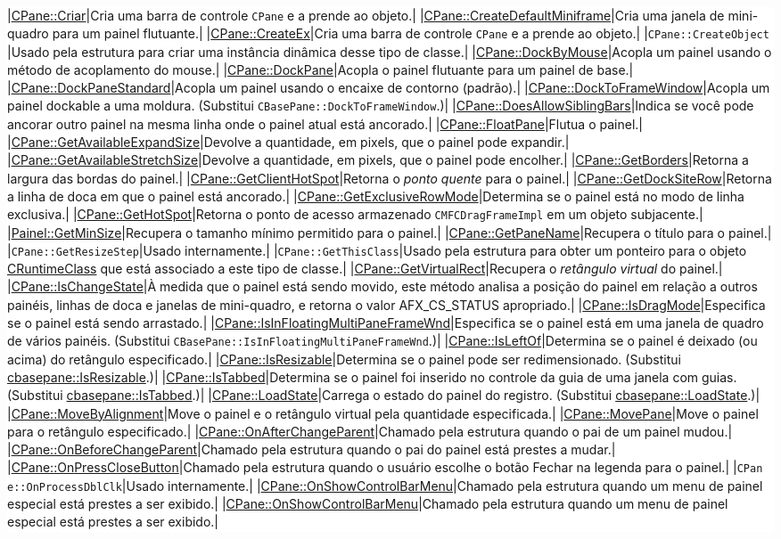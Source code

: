 |[CPane::Criar](#create)|Cria uma barra de controle `CPane` e a prende ao objeto.|
|[CPane::CreateDefaultMiniframe](#createdefaultminiframe)|Cria uma janela de mini-quadro para um painel flutuante.|
|[CPane::CreateEx](#createex)|Cria uma barra de controle `CPane` e a prende ao objeto.|
|`CPane::CreateObject`|Usado pela estrutura para criar uma instância dinâmica desse tipo de classe.|
|[CPane::DockByMouse](#dockbymouse)|Acopla um painel usando o método de acoplamento do mouse.|
|[CPane::DockPane](#dockpane)|Acopla o painel flutuante para um painel de base.|
|[CPane::DockPaneStandard](#dockpanestandard)|Acopla um painel usando o encaixe de contorno (padrão).|
|[CPane::DockToFrameWindow](#docktoframewindow)|Acopla um painel dockable a uma moldura. (Substitui `CBasePane::DockToFrameWindow`.)|
|[CPane::DoesAllowSiblingBars](#doesallowsiblingbars)|Indica se você pode ancorar outro painel na mesma linha onde o painel atual está ancorado.|
|[CPane::FloatPane](#floatpane)|Flutua o painel.|
|[CPane::GetAvailableExpandSize](#getavailableexpandsize)|Devolve a quantidade, em pixels, que o painel pode expandir.|
|[CPane::GetAvailableStretchSize](#getavailablestretchsize)|Devolve a quantidade, em pixels, que o painel pode encolher.|
|[CPane::GetBorders](#getborders)|Retorna a largura das bordas do painel.|
|[CPane::GetClientHotSpot](#getclienthotspot)|Retorna o *ponto quente* para o painel.|
|[CPane::GetDockSiteRow](#getdocksiterow)|Retorna a linha de doca em que o painel está ancorado.|
|[CPane::GetExclusiveRowMode](#getexclusiverowmode)|Determina se o painel está no modo de linha exclusiva.|
|[CPane::GetHotSpot](#gethotspot)|Retorna o ponto de acesso armazenado `CMFCDragFrameImpl` em um objeto subjacente.|
|[Painel::GetMinSize](#getminsize)|Recupera o tamanho mínimo permitido para o painel.|
|[CPane::GetPaneName](#getpanename)|Recupera o título para o painel.|
|`CPane::GetResizeStep`|Usado internamente.|
|`CPane::GetThisClass`|Usado pela estrutura para obter um ponteiro para o objeto [CRuntimeClass](../../mfc/reference/cruntimeclass-structure.md) que está associado a este tipo de classe.|
|[CPane::GetVirtualRect](#getvirtualrect)|Recupera o *retângulo virtual* do painel.|
|[CPane::IsChangeState](#ischangestate)|À medida que o painel está sendo movido, este método analisa a posição do painel em relação a outros painéis, linhas de doca e janelas de mini-quadro, e retorna o valor AFX_CS_STATUS apropriado.|
|[CPane::IsDragMode](#isdragmode)|Especifica se o painel está sendo arrastado.|
|[CPane::IsInFloatingMultiPaneFrameWnd](#isinfloatingmultipaneframewnd)|Especifica se o painel está em uma janela de quadro de vários painéis. (Substitui `CBasePane::IsInFloatingMultiPaneFrameWnd`.)|
|[CPane::IsLeftOf](#isleftof)|Determina se o painel é deixado (ou acima) do retângulo especificado.|
|[CPane::IsResizable](#isresizable)|Determina se o painel pode ser redimensionado. (Substitui [cbasepane::IsResizable](../../mfc/reference/cbasepane-class.md#isresizable).)|
|[CPane::IsTabbed](#istabbed)|Determina se o painel foi inserido no controle da guia de uma janela com guias. (Substitui [cbasepane::IsTabbed](../../mfc/reference/cbasepane-class.md#istabbed).)|
|[CPane::LoadState](#loadstate)|Carrega o estado do painel do registro. (Substitui [cbasepane::LoadState](../../mfc/reference/cbasepane-class.md#loadstate).)|
|[CPane::MoveByAlignment](#movebyalignment)|Move o painel e o retângulo virtual pela quantidade especificada.|
|[CPane::MovePane](#movepane)|Move o painel para o retângulo especificado.|
|[CPane::OnAfterChangeParent](#onafterchangeparent)|Chamado pela estrutura quando o pai de um painel mudou.|
|[CPane::OnBeforeChangeParent](#onbeforechangeparent)|Chamado pela estrutura quando o pai do painel está prestes a mudar.|
|[CPane::OnPressCloseButton](#onpressclosebutton)|Chamado pela estrutura quando o usuário escolhe o botão Fechar na legenda para o painel.|
|`CPane::OnProcessDblClk`|Usado internamente.|
|[CPane::OnShowControlBarMenu](#onshowcontrolbarmenu)|Chamado pela estrutura quando um menu de painel especial está prestes a ser exibido.|
|[CPane::OnShowControlBarMenu](#onshowcontrolbarmenu)|Chamado pela estrutura quando um menu de painel especial está prestes a ser exibido.|